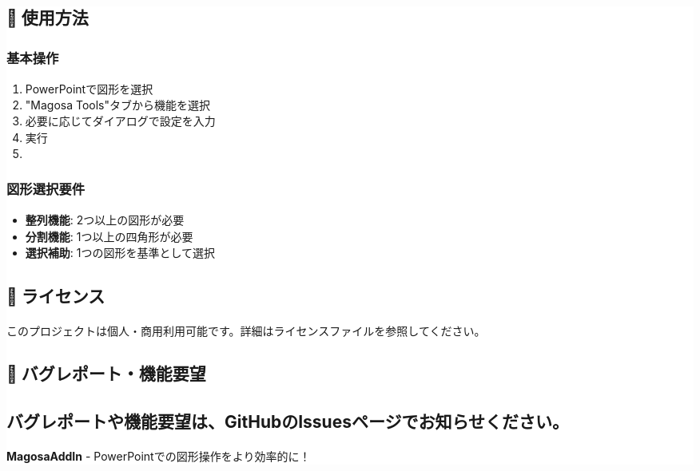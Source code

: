 
## 🚀 使用方法
### 基本操作
1. PowerPointで図形を選択
2. "Magosa Tools"タブから機能を選択
3. 必要に応じてダイアログで設定を入力
4. 実行
1. 
### 図形選択要件
- **整列機能**: 2つ以上の図形が必要
- **分割機能**: 1つ以上の四角形が必要
- **選択補助**: 1つの図形を基準として選択

## 📄 ライセンス
このプロジェクトは個人・商用利用可能です。詳細はライセンスファイルを参照してください。
## 🐛 バグレポート・機能要望
バグレポートや機能要望は、GitHubのIssuesページでお知らせください。
---
**MagosaAddIn** - PowerPointでの図形操作をより効率的に！